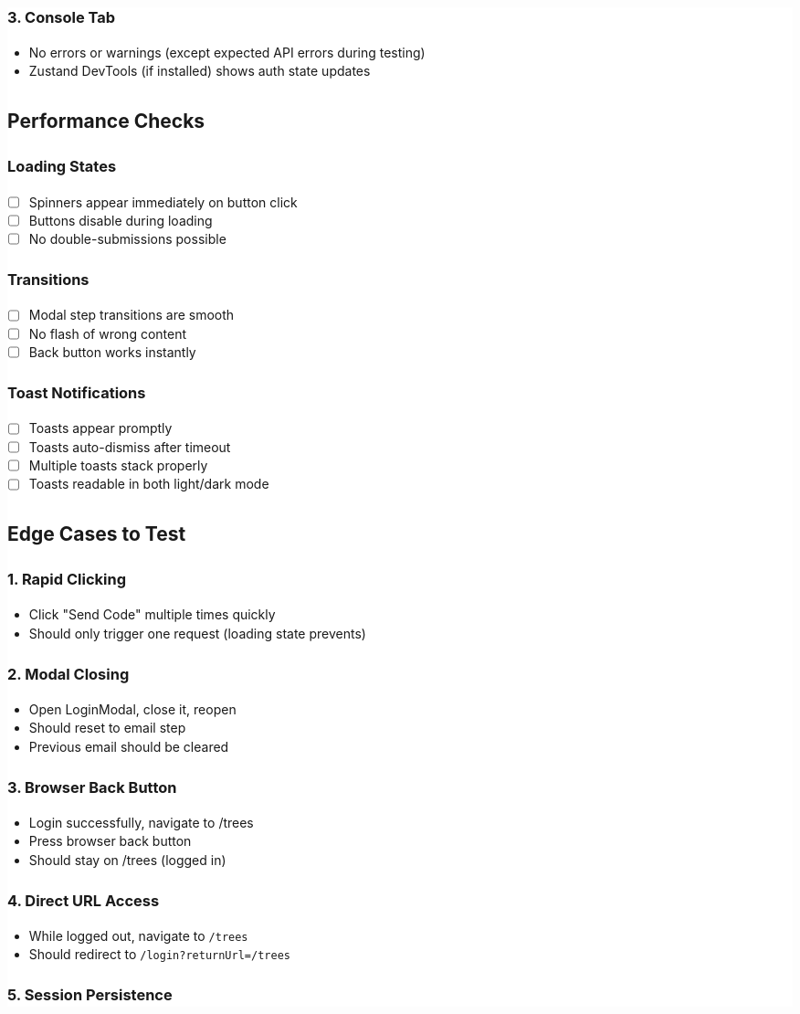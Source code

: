 ### 3. Console Tab

- No errors or warnings (except expected API errors during testing)
- Zustand DevTools (if installed) shows auth state updates

## Performance Checks

### Loading States

- [ ] Spinners appear immediately on button click
- [ ] Buttons disable during loading
- [ ] No double-submissions possible

### Transitions

- [ ] Modal step transitions are smooth
- [ ] No flash of wrong content
- [ ] Back button works instantly

### Toast Notifications

- [ ] Toasts appear promptly
- [ ] Toasts auto-dismiss after timeout
- [ ] Multiple toasts stack properly
- [ ] Toasts readable in both light/dark mode

## Edge Cases to Test

### 1. Rapid Clicking

- Click "Send Code" multiple times quickly
- Should only trigger one request (loading state prevents)

### 2. Modal Closing

- Open LoginModal, close it, reopen
- Should reset to email step
- Previous email should be cleared

### 3. Browser Back Button

- Login successfully, navigate to /trees
- Press browser back button
- Should stay on /trees (logged in)

### 4. Direct URL Access

- While logged out, navigate to `/trees`
- Should redirect to `/login?returnUrl=/trees`

### 5. Session Persistence
